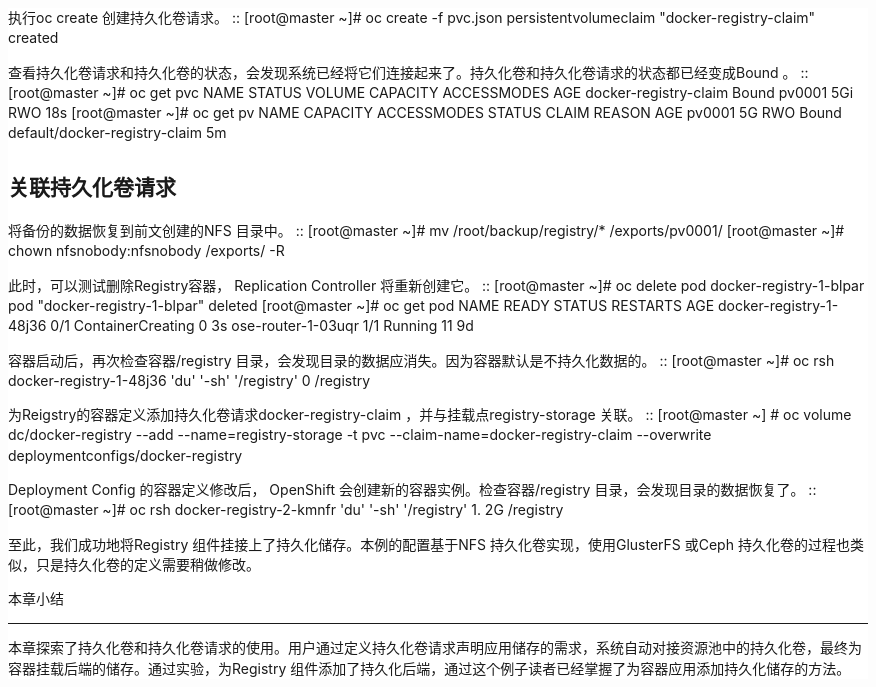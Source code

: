 执行oc create 创建持久化卷请求。
::
	[root@master ~]# oc create -f pvc.json
	persistentvolumeclaim "docker-registry-claim" created
	
	
查看持久化卷请求和持久化卷的状态，会发现系统已经将它们连接起来了。持久化卷和持久化卷请求的状态都已经变成Bound 。
::
	[root@master ~]# oc get pvc
	NAME                  STATUS VOLUME CAPACITY ACCESSMODES AGE
	docker-registry-claim Bound  pv0001 5Gi      RWO         18s
	[root@master ~]# oc get pv
	NAME   CAPACITY ACCESSMODES STATUS CLAIM                        REASON AGE
	pv0001 5G       RWO         Bound default/docker-registry-claim        5m

关联持久化卷请求
-----------------------

将备份的数据恢复到前文创建的NFS 目录中。
::
	[root@master ~]# mv /root/backup/registry/* /exports/pv0001/
	[root@master ~]# chown nfsnobody:nfsnobody /exports/ -R
	
此时，可以测试删除Registry容器， Replication Controller 将重新创建它。
::
	[root@master ~]# oc delete pod docker-registry-1-blpar
	pod "docker-registry-1-blpar" deleted
	[root@master ~]# oc get pod
	NAME                    READY STATUS               RESTARTS AGE
	docker-registry-1-48j36 0/1   ContainerCreating    0        3s
	ose-router-1-03uqr      1/1   Running              11       9d 
	
	
容器启动后，再次检查容器/registry 目录，会发现目录的数据应消失。因为容器默认是不持久化数据的。
::
	[root@master ~]# oc rsh docker-registry-1-48j36 'du' '-sh' '/registry'
    0 /registry

为Reigstry的容器定义添加持久化卷请求docker-registry-claim ，并与挂载点registry-storage 关联。
::
	[root@master ~] # oc volume dc/docker-registry --add --name=registry-storage -t pvc --claim-name=docker-registry-claim --overwrite
	deploymentconfigs/docker-registry
	
Deployment Config 的容器定义修改后， OpenShift 会创建新的容器实例。检查容器/registry 目录，会发现目录的数据恢复了。
::
	[root@master ~]# oc rsh docker-registry-2-kmnfr 'du' '-sh' '/registry'
	1. 2G /registry
	
至此，我们成功地将Registry 组件挂接上了持久化储存。本例的配置基于NFS 持久化卷实现，使用GlusterFS 或Ceph 持久化卷的过程也类似，只是持久化卷的定义需要稍做修改。

本章小结
*************

本章探索了持久化卷和持久化卷请求的使用。用户通过定义持久化卷请求声明应用储存的需求，系统自动对接资源池中的持久化卷，最终为容器挂载后端的储存。通过实验，为Registry 组件添加了持久化后端，通过这个例子读者已经掌握了为容器应用添加持久化储存的方法。